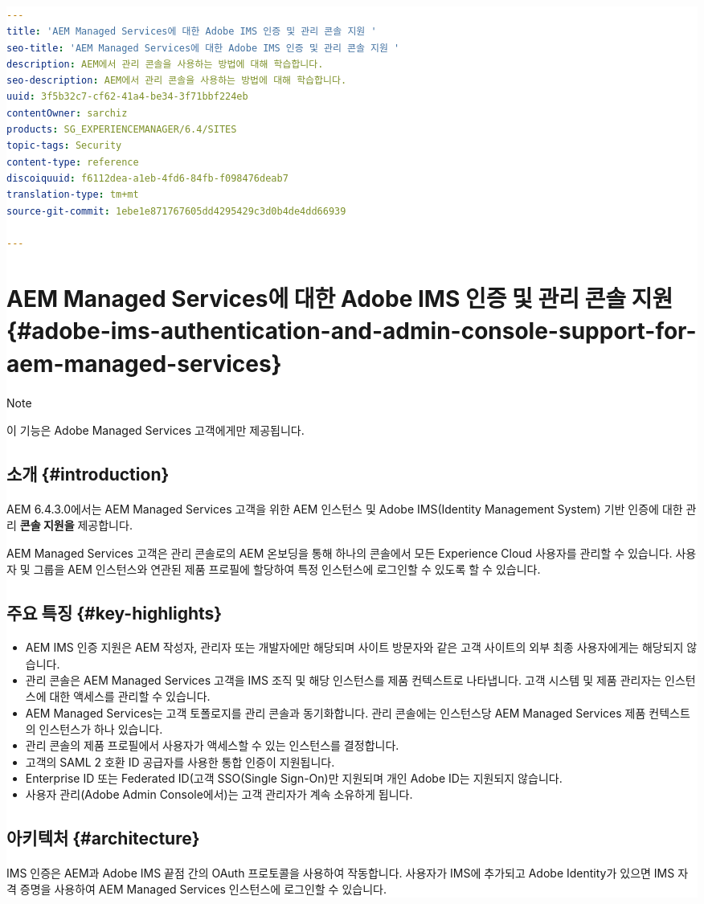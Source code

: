 ```yaml
---
title: 'AEM Managed Services에 대한 Adobe IMS 인증 및 관리 콘솔 지원 '
seo-title: 'AEM Managed Services에 대한 Adobe IMS 인증 및 관리 콘솔 지원 '
description: AEM에서 관리 콘솔을 사용하는 방법에 대해 학습합니다.
seo-description: AEM에서 관리 콘솔을 사용하는 방법에 대해 학습합니다.
uuid: 3f5b32c7-cf62-41a4-be34-3f71bbf224eb
contentOwner: sarchiz
products: SG_EXPERIENCEMANAGER/6.4/SITES
topic-tags: Security
content-type: reference
discoiquuid: f6112dea-a1eb-4fd6-84fb-f098476deab7
translation-type: tm+mt
source-git-commit: 1ebe1e871767605dd4295429c3d0b4de4dd66939

---
```



# AEM Managed Services에 대한 Adobe IMS 인증 및 관리 콘솔 지원 {#adobe-ims-authentication-and-admin-console-support-for-aem-managed-services}

>[!NOTE]
>
>이 기능은 Adobe Managed Services 고객에게만 제공됩니다.

## 소개 {#introduction}

AEM 6.4.3.0에서는 AEM Managed Services 고객을 위한 AEM 인스턴스 및 Adobe IMS(Identity Management System) 기반 인증에 대한 관리 **콘솔 지원을** 제공합니다.

AEM Managed Services 고객은 관리 콘솔로의 AEM 온보딩을 통해 하나의 콘솔에서 모든 Experience Cloud 사용자를 관리할 수 있습니다. 사용자 및 그룹을 AEM 인스턴스와 연관된 제품 프로필에 할당하여 특정 인스턴스에 로그인할 수 있도록 할 수 있습니다.

## 주요 특징 {#key-highlights}

* AEM IMS 인증 지원은 AEM 작성자, 관리자 또는 개발자에만 해당되며 사이트 방문자와 같은 고객 사이트의 외부 최종 사용자에게는 해당되지 않습니다.
* 관리 콘솔은 AEM Managed Services 고객을 IMS 조직 및 해당 인스턴스를 제품 컨텍스트로 나타냅니다. 고객 시스템 및 제품 관리자는 인스턴스에 대한 액세스를 관리할 수 있습니다.
* AEM Managed Services는 고객 토폴로지를 관리 콘솔과 동기화합니다. 관리 콘솔에는 인스턴스당 AEM Managed Services 제품 컨텍스트의 인스턴스가 하나 있습니다.
* 관리 콘솔의 제품 프로필에서 사용자가 액세스할 수 있는 인스턴스를 결정합니다.
* 고객의 SAML 2 호환 ID 공급자를 사용한 통합 인증이 지원됩니다.
* Enterprise ID 또는 Federated ID(고객 SSO(Single Sign-On)만 지원되며 개인 Adobe ID는 지원되지 않습니다.
* 사용자 관리(Adobe Admin Console에서)는 고객 관리자가 계속 소유하게 됩니다.

## 아키텍처 {#architecture}

IMS 인증은 AEM과 Adobe IMS 끝점 간의 OAuth 프로토콜을 사용하여 작동합니다. 사용자가 IMS에 추가되고 Adobe Identity가 있으면 IMS 자격 증명을 사용하여 AEM Managed Services 인스턴스에 로그인할 수 있습니다.
